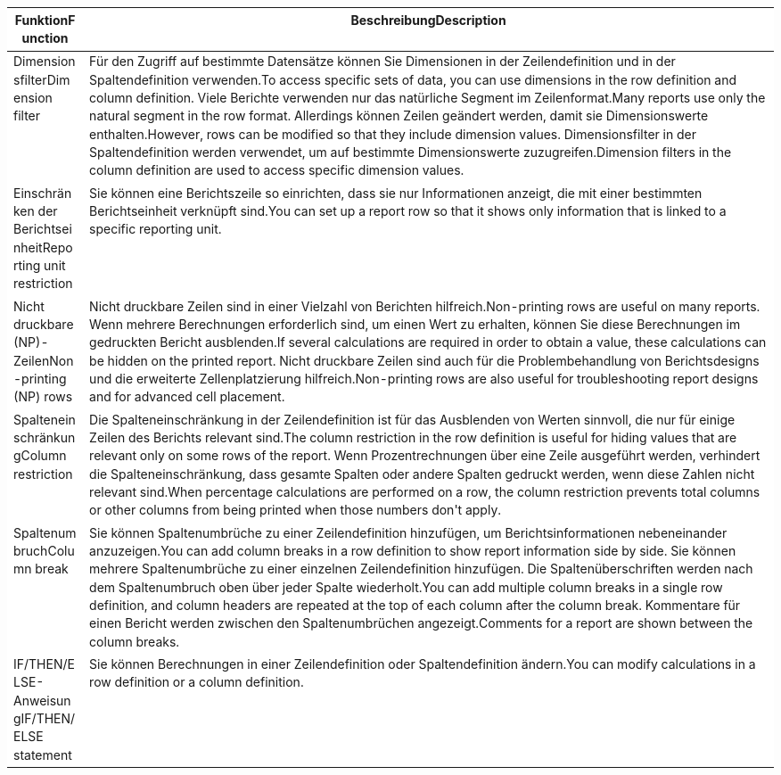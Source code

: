 | <span data-ttu-id="9a54b-106">Funktion</span><span class="sxs-lookup"><span data-stu-id="9a54b-106">Function</span></span>                   | <span data-ttu-id="9a54b-107">Beschreibung</span><span class="sxs-lookup"><span data-stu-id="9a54b-107">Description</span></span>          |
|----------------------------|-------------------------------|
| <span data-ttu-id="9a54b-108">Dimensionsfilter</span><span class="sxs-lookup"><span data-stu-id="9a54b-108">Dimension filter</span></span>           | <span data-ttu-id="9a54b-109">Für den Zugriff auf bestimmte Datensätze können Sie Dimensionen in der Zeilendefinition und in der Spaltendefinition verwenden.</span><span class="sxs-lookup"><span data-stu-id="9a54b-109">To access specific sets of data, you can use dimensions in the row definition and column definition.</span></span> <span data-ttu-id="9a54b-110">Viele Berichte verwenden nur das natürliche Segment im Zeilenformat.</span><span class="sxs-lookup"><span data-stu-id="9a54b-110">Many reports use only the natural segment in the row format.</span></span> <span data-ttu-id="9a54b-111">Allerdings können Zeilen geändert werden, damit sie Dimensionswerte enthalten.</span><span class="sxs-lookup"><span data-stu-id="9a54b-111">However, rows can be modified so that they include dimension values.</span></span> <span data-ttu-id="9a54b-112">Dimensionsfilter in der Spaltendefinition werden verwendet, um auf bestimmte Dimensionswerte zuzugreifen.</span><span class="sxs-lookup"><span data-stu-id="9a54b-112">Dimension filters in the column definition are used to access specific dimension values.</span></span> |
| <span data-ttu-id="9a54b-113">Einschränken der Berichtseinheit</span><span class="sxs-lookup"><span data-stu-id="9a54b-113">Reporting unit restriction</span></span> | <span data-ttu-id="9a54b-114">Sie können eine Berichtszeile so einrichten, dass sie nur Informationen anzeigt, die mit einer bestimmten Berichtseinheit verknüpft sind.</span><span class="sxs-lookup"><span data-stu-id="9a54b-114">You can set up a report row so that it shows only information that is linked to a specific reporting unit.</span></span>     |
| <span data-ttu-id="9a54b-115">Nicht druckbare (NP)-Zeilen</span><span class="sxs-lookup"><span data-stu-id="9a54b-115">Non-printing (NP) rows</span></span>     | <span data-ttu-id="9a54b-116">Nicht druckbare Zeilen sind in einer Vielzahl von Berichten hilfreich.</span><span class="sxs-lookup"><span data-stu-id="9a54b-116">Non-printing rows are useful on many reports.</span></span> <span data-ttu-id="9a54b-117">Wenn mehrere Berechnungen erforderlich sind, um einen Wert zu erhalten, können Sie diese Berechnungen im gedruckten Bericht ausblenden.</span><span class="sxs-lookup"><span data-stu-id="9a54b-117">If several calculations are required in order to obtain a value, these calculations can be hidden on the printed report.</span></span> <span data-ttu-id="9a54b-118">Nicht druckbare Zeilen sind auch für die Problembehandlung von Berichtsdesigns und die erweiterte Zellenplatzierung hilfreich.</span><span class="sxs-lookup"><span data-stu-id="9a54b-118">Non-printing rows are also useful for troubleshooting report designs and for advanced cell placement.</span></span>                                                    |
| <span data-ttu-id="9a54b-119">Spalteneinschränkung</span><span class="sxs-lookup"><span data-stu-id="9a54b-119">Column restriction</span></span>         | <span data-ttu-id="9a54b-120">Die Spalteneinschränkung in der Zeilendefinition ist für das Ausblenden von Werten sinnvoll, die nur für einige Zeilen des Berichts relevant sind.</span><span class="sxs-lookup"><span data-stu-id="9a54b-120">The column restriction in the row definition is useful for hiding values that are relevant only on some rows of the report.</span></span> <span data-ttu-id="9a54b-121">Wenn Prozentrechnungen über eine Zeile ausgeführt werden, verhindert die Spalteneinschränkung, dass gesamte Spalten oder andere Spalten gedruckt werden, wenn diese Zahlen nicht relevant sind.</span><span class="sxs-lookup"><span data-stu-id="9a54b-121">When percentage calculations are performed on a row, the column restriction prevents total columns or other columns from being printed when those numbers don't apply.</span></span>                              |
| <span data-ttu-id="9a54b-122">Spaltenumbruch</span><span class="sxs-lookup"><span data-stu-id="9a54b-122">Column break</span></span>               | <span data-ttu-id="9a54b-123">Sie können Spaltenumbrüche zu einer Zeilendefinition hinzufügen, um Berichtsinformationen nebeneinander anzuzeigen.</span><span class="sxs-lookup"><span data-stu-id="9a54b-123">You can add column breaks in a row definition to show report information side by side.</span></span> <span data-ttu-id="9a54b-124">Sie können mehrere Spaltenumbrüche zu einer einzelnen Zeilendefinition hinzufügen. Die Spaltenüberschriften werden nach dem Spaltenumbruch oben über jeder Spalte wiederholt.</span><span class="sxs-lookup"><span data-stu-id="9a54b-124">You can add multiple column breaks in a single row definition, and column headers are repeated at the top of each column after the column break.</span></span> <span data-ttu-id="9a54b-125">Kommentare für einen Bericht werden zwischen den Spaltenumbrüchen angezeigt.</span><span class="sxs-lookup"><span data-stu-id="9a54b-125">Comments for a report are shown between the column breaks.</span></span>                              |
| <span data-ttu-id="9a54b-126">IF/THEN/ELSE-Anweisung</span><span class="sxs-lookup"><span data-stu-id="9a54b-126">IF/THEN/ELSE statement</span></span>     | <span data-ttu-id="9a54b-127">Sie können Berechnungen in einer Zeilendefinition oder Spaltendefinition ändern.</span><span class="sxs-lookup"><span data-stu-id="9a54b-127">You can modify calculations in a row definition or a column definition.</span></span>  |
